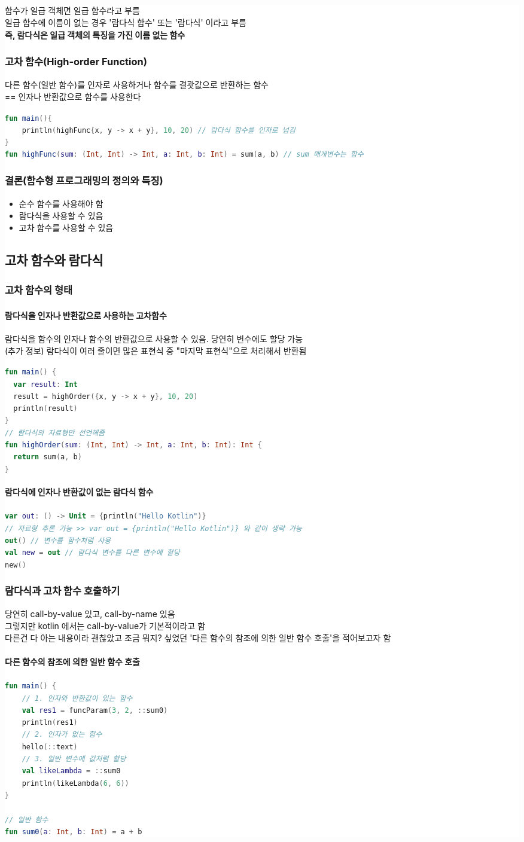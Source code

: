 함수가 일급 객체면 일급 함수라고 부름   
일급 함수에 이름이 없는 경우 '람다식 함수' 또는 '람다식' 이라고 부름   
**즉, 람다식은 일급 객체의 특징을 가진 이름 없는 함수**
### 고차 함수(High-order Function)
다른 함수(일반 함수)를 인자로 사용하거나 함수를 결괏값으로 반환하는 함수  
== 인자나 반환값으로 함수를 사용한다
```kotlin
fun main(){
    println(highFunc{x, y -> x + y}, 10, 20) // 람다식 함수를 인자로 넘김
}
fun highFunc(sum: (Int, Int) -> Int, a: Int, b: Int) = sum(a, b) // sum 매개변수는 함수
```
### 결론(함수형 프로그래밍의 정의와 특징)
* 순수 함수를 사용해야 함
* 람다식을 사용할 수 있음
* 고차 함수를 사용할 수 있음

## 고차 함수와 람다식
### 고차 함수의 형태
#### 람다식을 인자나 반환값으로 사용하는 고차함수
람다식을 함수의 인자나 함수의 반환값으로 사용할 수 있음. 당연히 변수에도 할당 가능   
(추가 정보) 람다식이 여러 줄이면 많은 표현식 중 "마지막 표현식"으로 처리해서 반환됨
```kotlin
fun main() {
  var result: Int
  result = highOrder({x, y -> x + y}, 10, 20)
  println(result)
}
// 람다식의 자료형만 선언해줌
fun highOrder(sum: (Int, Int) -> Int, a: Int, b: Int): Int {
  return sum(a, b)
}
```
#### 람다식에 인자나 반환값이 없는 람다식 함수
```kotlin
var out: () -> Unit = {println("Hello Kotlin")}
// 자료형 추론 가능 >> var out = {println("Hello Kotlin")} 와 같이 생략 가능
out() // 변수를 함수처럼 사용
val new = out // 람다식 변수를 다른 변수에 할당
new()
```
### 람다식과 고차 함수 호출하기
당연히 call-by-value 있고, call-by-name 있음   
그렇지만 kotlin 에서는 call-by-value가 기본적이라고 함   
다른건 다 아는 내용이라 괜찮았고 조금 뭐지? 싶었던 '다른 함수의 참조에 의한 일반 함수 호출'을 적어보고자 함
#### 다른 함수의 참조에 의한 일반 함수 호출
```kotlin
fun main() {
    // 1. 인자와 반환값이 있는 함수
    val res1 = funcParam(3, 2, ::sum0)
    println(res1)
    // 2. 인자가 없는 함수
    hello(::text)
    // 3. 일반 변수에 값처럼 할당
    val likeLambda = ::sum0
    println(likeLambda(6, 6))
}

// 일반 함수
fun sum0(a: Int, b: Int) = a + b
```